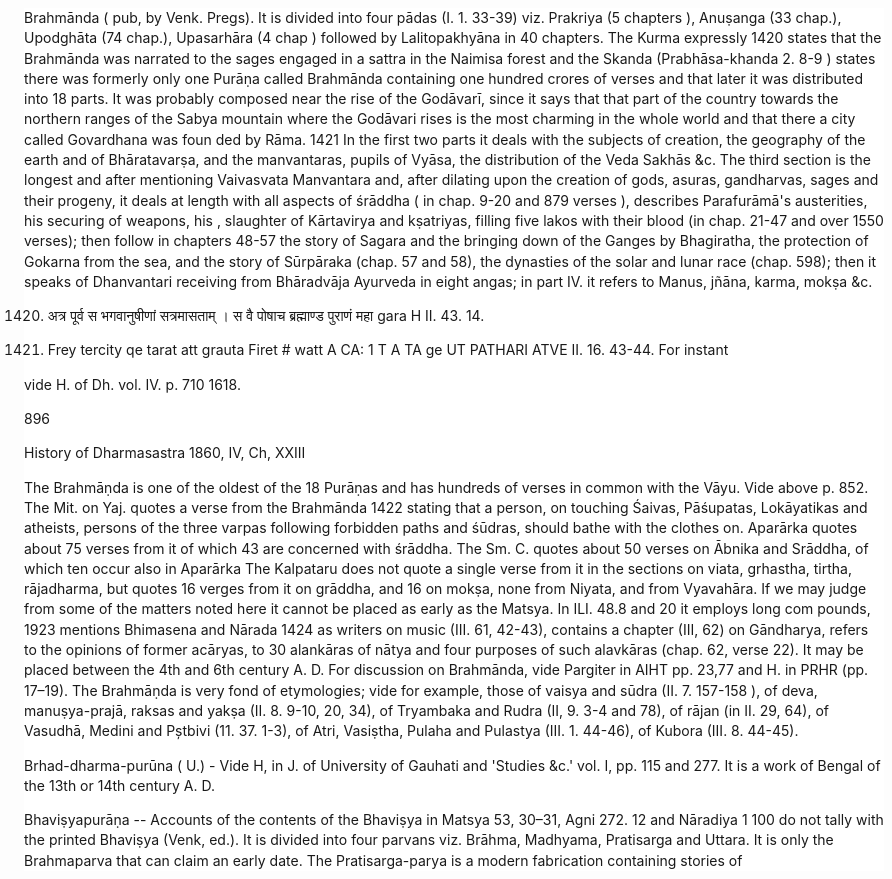 Brahmānda ( pub, by Venk. Pregs). It is divided into four pādas (I. 1. 33-39) viz. Prakriya (5 chapters ), Anuṣanga (33 chap.), Upodghāta (74 chap.), Upasarhāra (4 chap ) followed by Lalitopakhyāna in 40 chapters. The Kurma expressly 1420 states that the Brahmānda was narrated to the sages engaged in a sattra in the Naimisa forest and the Skanda (Prabhāsa-khanda 2. 8-9 ) states there was formerly only one Purāṇa called Brahmānda containing one hundred crores of verses and that later it was distributed into 18 parts. It was probably composed near the rise of the Godāvarī, since it says that that part of the country towards the northern ranges of the Sabya mountain where the Godāvari rises is the most charming in the whole world and that there a city called Govardhana was foun ded by Rāma. 1421 In the first two parts it deals with the subjects of creation, the geography of the earth and of Bhāratavarṣa, and the manvantaras, pupils of Vyāsa, the distribution of the Veda Sakhās &c. The third section is the longest and after mentioning Vaivasvata Manvantara and, after dilating upon the creation of gods, asuras, gandharvas, sages and their progeny, it deals at length with all aspects of śrāddha ( in chap. 9-20 and 879 verses ), describes Parafurāmā's austerities, his securing of weapons, his , slaughter of Kārtavirya and kṣatriyas, filling five lakos with their blood (in chap. 21-47 and over 1550 verses); then follow in chapters 48-57 the story of Sagara and the bringing down of the Ganges by Bhagiratha, the protection of Gokarna from the sea, and the story of Sūrpāraka (chap. 57 and 58), the dynasties of the solar and lunar race (chap. 598); then it speaks of Dhanvantari receiving from Bhāradvāja Ayurveda in eight angas; in part IV. it refers to Manus, jñāna, karma, mokṣa &c. 

1420. अत्र पूर्व स भगवानुषीणां सत्रमासताम् । स वै पोषाच ब्रह्माण्ड पुराणं महा gara H II. 43. 14. 

1421. Frey tercity qe tarat att grauta Firet \# watt A CA: 1 T A TA ge UT PATHARI ATVE II. 16. 43-44. For instant 

vide H. of Dh. vol. IV. p. 710 1618. 

896 

History of Dharmasastra 1860, IV, Ch, XXIII 

The Brahmāṇda is one of the oldest of the 18 Purāṇas and has hundreds of verses in common with the Vāyu. Vide above p. 852. The Mit. on Yaj. quotes a verse from the Brahmānda 1422 stating that a person, on touching Śaivas, Pāśupatas, Lokāyatikas and atheists, persons of the three varpas following forbidden paths and śūdras, should bathe with the clothes on. Aparārka quotes about 75 verses from it of which 43 are concerned with śrāddha. The Sm. C. quotes about 50 verses on Ābnika and Srāddha, of which ten occur also in Aparārka The Kalpataru does not quote a single verse from it in the sections on viata, grhastha, tirtha, rājadharma, but quotes 16 verges from it on grāddha, and 16 on mokṣa, none from Niyata, and from Vyavahāra. If we may judge from some of the matters noted here it cannot be placed as early as the Matsya. In ILI. 48.8 and 20 it employs long com pounds, 1923 mentions Bhimasena and Nārada 1424 as writers on music (III. 61, 42-43), contains a chapter (III, 62) on Gāndharya, refers to the opinions of former acāryas, to 30 alankāras of nātya and four purposes of such alavkāras (chap. 62, verse 22). It may be placed between the 4th and 6th century A. D. For discussion on Brahmānda, vide Pargiter in AIHT pp. 23,77 and H. in PRHR (pp. 17–19). The Brahmāṇda is very fond of etymologies; vide for example, those of vaisya and sūdra (II. 7. 157-158 ), of deva, manuṣya-prajā, raksas and yakṣa (II. 8. 9-10, 20, 34), of Tryambaka and Rudra (II, 9. 3-4 and 78), of rājan (in II. 29, 64), of Vasudhā, Medini and Pștbivi (11. 37. 1-3), of Atri, Vasiṣtha, Pulaha and Pulastya (III. 1. 44-46), of Kubora (III. 8. 44-45). 

Brhad-dharma-purūna ( U.) - Vide H, in J. of University of Gauhati and 'Studies &c.' vol. I, pp. 115 and 277. It is a work of Bengal of the 13th or 14th century A. D. 

Bhaviṣyapurāṇa -- Accounts of the contents of the Bhaviṣya in Matsya 53, 30–31, Agni 272. 12 and Nāradiya 1 100 do not tally with the printed Bhaviṣya (Venk, ed.). It is divided into four parvans viz. Brāhma, Madhyama, Pratisarga and Uttara. It is only the Brahmaparva that can claim an early date. The Pratisarga-parya is a modern fabrication containing stories of 
